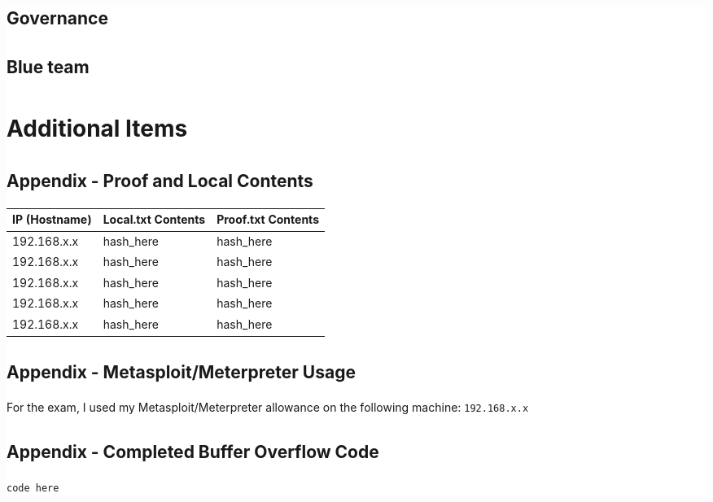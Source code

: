 ## Governance

## Blue team

# Additional Items

## Appendix - Proof and Local Contents

IP (Hostname) | Local.txt Contents | Proof.txt Contents
--------------|--------------------|-------------------
192.168.x.x   | hash_here          | hash_here
192.168.x.x   | hash_here          | hash_here
192.168.x.x   | hash_here          | hash_here
192.168.x.x   | hash_here          | hash_here
192.168.x.x   | hash_here          | hash_here

## Appendix - Metasploit/Meterpreter Usage

For the exam, I used my Metasploit/Meterpreter allowance on the following machine: `192.168.x.x`

## Appendix - Completed Buffer Overflow Code

```
code here
```
